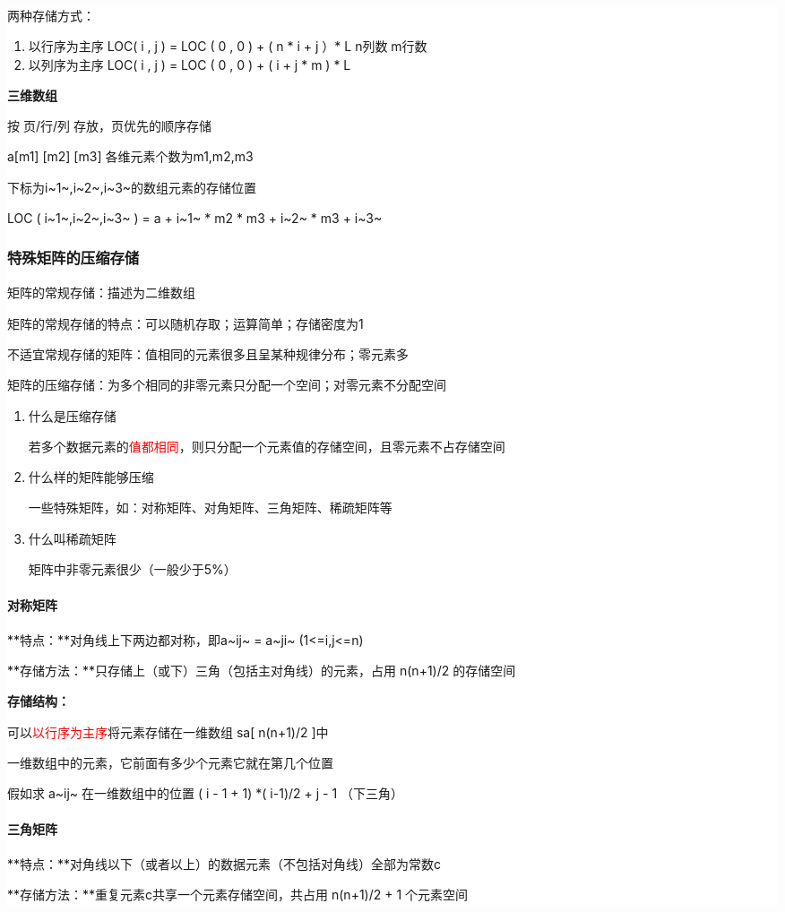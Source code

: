 两种存储方式：

1. 以行序为主序		LOC( i , j ) = LOC ( 0 , 0 ) + ( n * i  + j ）* L 			n列数  m行数
2. 以列序为主序        LOC( i , j ) = LOC ( 0 , 0 ) + ( i + j * m ) * L 



**三维数组**

按 页/行/列 存放，页优先的顺序存储

a[m1] [m2] [m3] 各维元素个数为m1,m2,m3

下标为i~1~,i~2~,i~3~的数组元素的存储位置

LOC ( i~1~,i~2~,i~3~ ) = a + i~1~ * m2 * m3 + i~2~ * m3 + i~3~





### 特殊矩阵的压缩存储

矩阵的常规存储：描述为二维数组

矩阵的常规存储的特点：可以随机存取；运算简单；存储密度为1

不适宜常规存储的矩阵：值相同的元素很多且呈某种规律分布；零元素多

矩阵的压缩存储：为多个相同的非零元素只分配一个空间；对零元素不分配空间

1. 什么是压缩存储

   若多个数据元素的<font color="red">值都相同</font>，则只分配一个元素值的存储空间，且零元素不占存储空间

2. 什么样的矩阵能够压缩

   一些特殊矩阵，如：对称矩阵、对角矩阵、三角矩阵、稀疏矩阵等

3. 什么叫稀疏矩阵

   矩阵中非零元素很少（一般少于5%）



#### 对称矩阵

**特点：**对角线上下两边都对称，即a~ij~ = a~ji~  (1<=i,j<=n)

**存储方法：**只存储上（或下）三角（包括主对角线）的元素，占用 n(n+1)/2 的存储空间

**存储结构：**

可以<font color="red">以行序为主序</font>将元素存储在一维数组 sa[ n(n+1)/2 ]中

一维数组中的元素，它前面有多少个元素它就在第几个位置

假如求 a~ij~ 在一维数组中的位置   ( i - 1 + 1) *( i-1)/2  +  j - 1	（下三角）



#### 三角矩阵

**特点：**对角线以下（或者以上）的数据元素（不包括对角线）全部为常数c

**存储方法：**重复元素c共享一个元素存储空间，共占用 n(n+1)/2 + 1 个元素空间
